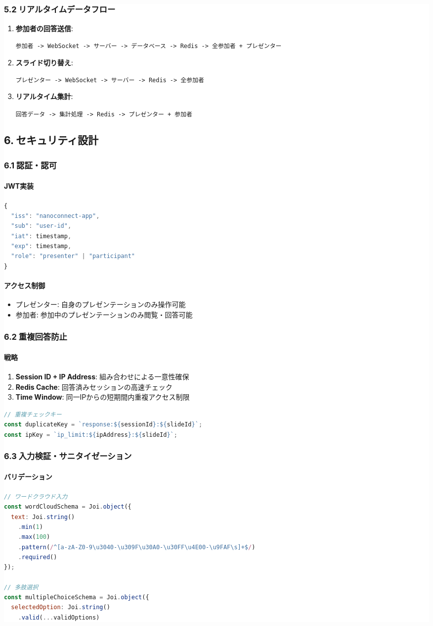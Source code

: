 ### **5.2 リアルタイムデータフロー**

1. **参加者の回答送信**:
   ```
   参加者 -> WebSocket -> サーバー -> データベース -> Redis -> 全参加者 + プレゼンター
   ```

2. **スライド切り替え**:
   ```
   プレゼンター -> WebSocket -> サーバー -> Redis -> 全参加者
   ```

3. **リアルタイム集計**:
   ```
   回答データ -> 集計処理 -> Redis -> プレゼンター + 参加者
   ```

## **6. セキュリティ設計**

### **6.1 認証・認可**

#### **JWT実装**
```javascript
{
  "iss": "nanoconnect-app",
  "sub": "user-id",
  "iat": timestamp,
  "exp": timestamp,
  "role": "presenter" | "participant"
}
```

#### **アクセス制御**
- プレゼンター: 自身のプレゼンテーションのみ操作可能
- 参加者: 参加中のプレゼンテーションのみ閲覧・回答可能

### **6.2 重複回答防止**

#### **戦略**
1. **Session ID + IP Address**: 組み合わせによる一意性確保
2. **Redis Cache**: 回答済みセッションの高速チェック
3. **Time Window**: 同一IPからの短期間内重複アクセス制限

```javascript
// 重複チェックキー
const duplicateKey = `response:${sessionId}:${slideId}`;
const ipKey = `ip_limit:${ipAddress}:${slideId}`;
```

### **6.3 入力検証・サニタイゼーション**

#### **バリデーション**
```javascript
// ワードクラウド入力
const wordCloudSchema = Joi.object({
  text: Joi.string()
    .min(1)
    .max(100)
    .pattern(/^[a-zA-Z0-9\u3040-\u309F\u30A0-\u30FF\u4E00-\u9FAF\s]+$/)
    .required()
});

// 多肢選択
const multipleChoiceSchema = Joi.object({
  selectedOption: Joi.string()
    .valid(...validOptions)
```